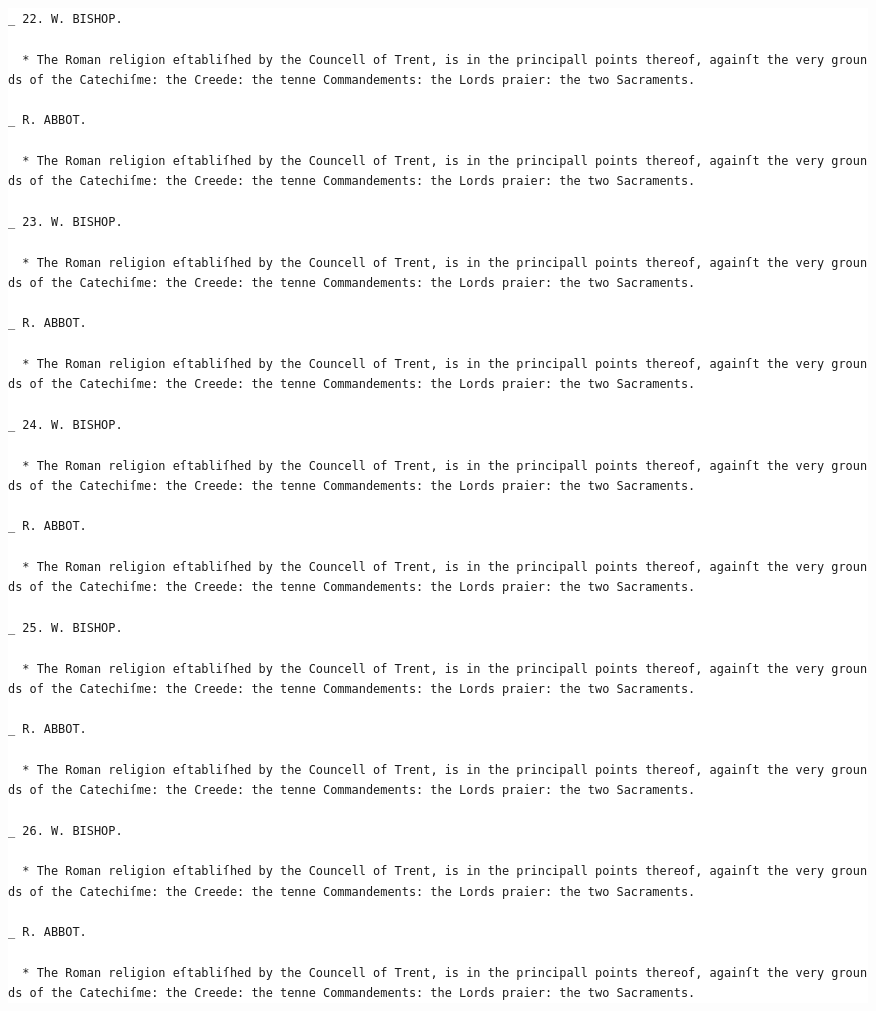    _ 22. W. BISHOP.

      * The Roman religion eſtabliſhed by the Councell of Trent, is in the principall points thereof, againſt the very grounds of the Catechiſme: the Creede: the tenne Commandements: the Lords praier: the two Sacraments.

    _ R. ABBOT.

      * The Roman religion eſtabliſhed by the Councell of Trent, is in the principall points thereof, againſt the very grounds of the Catechiſme: the Creede: the tenne Commandements: the Lords praier: the two Sacraments.

    _ 23. W. BISHOP.

      * The Roman religion eſtabliſhed by the Councell of Trent, is in the principall points thereof, againſt the very grounds of the Catechiſme: the Creede: the tenne Commandements: the Lords praier: the two Sacraments.

    _ R. ABBOT.

      * The Roman religion eſtabliſhed by the Councell of Trent, is in the principall points thereof, againſt the very grounds of the Catechiſme: the Creede: the tenne Commandements: the Lords praier: the two Sacraments.

    _ 24. W. BISHOP.

      * The Roman religion eſtabliſhed by the Councell of Trent, is in the principall points thereof, againſt the very grounds of the Catechiſme: the Creede: the tenne Commandements: the Lords praier: the two Sacraments.

    _ R. ABBOT.

      * The Roman religion eſtabliſhed by the Councell of Trent, is in the principall points thereof, againſt the very grounds of the Catechiſme: the Creede: the tenne Commandements: the Lords praier: the two Sacraments.

    _ 25. W. BISHOP.

      * The Roman religion eſtabliſhed by the Councell of Trent, is in the principall points thereof, againſt the very grounds of the Catechiſme: the Creede: the tenne Commandements: the Lords praier: the two Sacraments.

    _ R. ABBOT.

      * The Roman religion eſtabliſhed by the Councell of Trent, is in the principall points thereof, againſt the very grounds of the Catechiſme: the Creede: the tenne Commandements: the Lords praier: the two Sacraments.

    _ 26. W. BISHOP.

      * The Roman religion eſtabliſhed by the Councell of Trent, is in the principall points thereof, againſt the very grounds of the Catechiſme: the Creede: the tenne Commandements: the Lords praier: the two Sacraments.

    _ R. ABBOT.

      * The Roman religion eſtabliſhed by the Councell of Trent, is in the principall points thereof, againſt the very grounds of the Catechiſme: the Creede: the tenne Commandements: the Lords praier: the two Sacraments.
